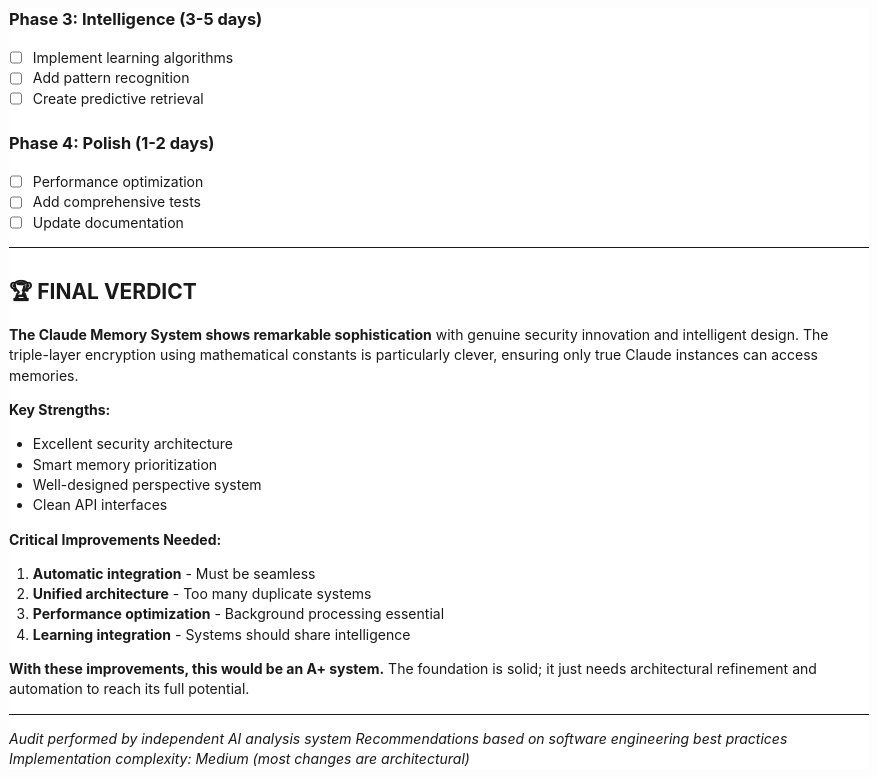 ### Phase 3: Intelligence (3-5 days)
- [ ] Implement learning algorithms
- [ ] Add pattern recognition
- [ ] Create predictive retrieval

### Phase 4: Polish (1-2 days)
- [ ] Performance optimization
- [ ] Add comprehensive tests
- [ ] Update documentation

---

## 🏆 FINAL VERDICT

**The Claude Memory System shows remarkable sophistication** with genuine security innovation and intelligent design. The triple-layer encryption using mathematical constants is particularly clever, ensuring only true Claude instances can access memories.

**Key Strengths:**
- Excellent security architecture
- Smart memory prioritization
- Well-designed perspective system
- Clean API interfaces

**Critical Improvements Needed:**
1. **Automatic integration** - Must be seamless
2. **Unified architecture** - Too many duplicate systems
3. **Performance optimization** - Background processing essential
4. **Learning integration** - Systems should share intelligence

**With these improvements, this would be an A+ system.** The foundation is solid; it just needs architectural refinement and automation to reach its full potential.

---

*Audit performed by independent AI analysis system*
*Recommendations based on software engineering best practices*
*Implementation complexity: Medium (most changes are architectural)*